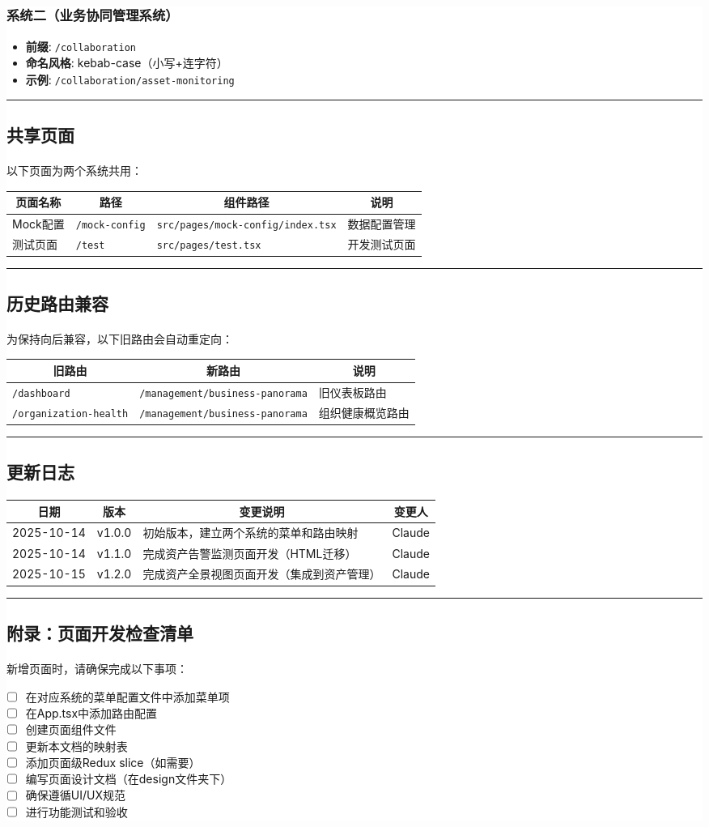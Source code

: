 ### 系统二（业务协同管理系统）
- **前缀**: `/collaboration`
- **命名风格**: kebab-case（小写+连字符）
- **示例**: `/collaboration/asset-monitoring`

---

## 共享页面

以下页面为两个系统共用：

| 页面名称 | 路径 | 组件路径 | 说明 |
|---------|------|---------|------|
| Mock配置 | `/mock-config` | `src/pages/mock-config/index.tsx` | 数据配置管理 |
| 测试页面 | `/test` | `src/pages/test.tsx` | 开发测试页面 |

---

## 历史路由兼容

为保持向后兼容，以下旧路由会自动重定向：

| 旧路由 | 新路由 | 说明 |
|-------|--------|------|
| `/dashboard` | `/management/business-panorama` | 旧仪表板路由 |
| `/organization-health` | `/management/business-panorama` | 组织健康概览路由 |

---

## 更新日志

| 日期 | 版本 | 变更说明 | 变更人 |
|------|------|---------|--------|
| 2025-10-14 | v1.0.0 | 初始版本，建立两个系统的菜单和路由映射 | Claude |
| 2025-10-14 | v1.1.0 | 完成资产告警监测页面开发（HTML迁移） | Claude |
| 2025-10-15 | v1.2.0 | 完成资产全景视图页面开发（集成到资产管理） | Claude |

---

## 附录：页面开发检查清单

新增页面时，请确保完成以下事项：

- [ ] 在对应系统的菜单配置文件中添加菜单项
- [ ] 在App.tsx中添加路由配置
- [ ] 创建页面组件文件
- [ ] 更新本文档的映射表
- [ ] 添加页面级Redux slice（如需要）
- [ ] 编写页面设计文档（在design文件夹下）
- [ ] 确保遵循UI/UX规范
- [ ] 进行功能测试和验收
